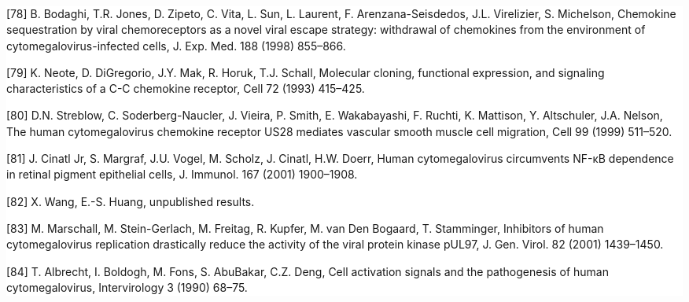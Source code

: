 [78] B. Bodaghi, T.R. Jones, D. Zipeto, C. Vita, L. Sun, L. Laurent, F. Arenzana-Seisdedos, J.L. Virelizier, S. Michelson, Chemokine sequestration by viral chemoreceptors as a novel viral escape strategy: withdrawal of chemokines from the environment of cytomegalovirus-infected cells, J. Exp. Med. 188 (1998) 855–866.

[79] K. Neote, D. DiGregorio, J.Y. Mak, R. Horuk, T.J. Schall, Molecular cloning, functional expression, and signaling characteristics of a C-C chemokine receptor, Cell 72 (1993) 415–425.

[80] D.N. Streblow, C. Soderberg-Naucler, J. Vieira, P. Smith, E. Wakabayashi, F. Ruchti, K. Mattison, Y. Altschuler, J.A. Nelson, The human cytomegalovirus chemokine receptor US28 mediates vascular smooth muscle cell migration, Cell 99 (1999) 511–520.

[81] J. Cinatl Jr, S. Margraf, J.U. Vogel, M. Scholz, J. Cinatl, H.W. Doerr, Human cytomegalovirus circumvents NF-κB dependence in retinal pigment epithelial cells, J. Immunol. 167 (2001) 1900–1908.

[82] X. Wang, E.-S. Huang, unpublished results.

[83] M. Marschall, M. Stein-Gerlach, M. Freitag, R. Kupfer, M. van Den Bogaard, T. Stamminger, Inhibitors of human cytomegalovirus replication drastically reduce the activity of the viral protein kinase pUL97, J. Gen. Virol. 82 (2001) 1439–1450.

[84] T. Albrecht, I. Boldogh, M. Fons, S. AbuBakar, C.Z. Deng, Cell activation signals and the pathogenesis of human cytomegalovirus, Intervirology 3 (1990) 68–75.
